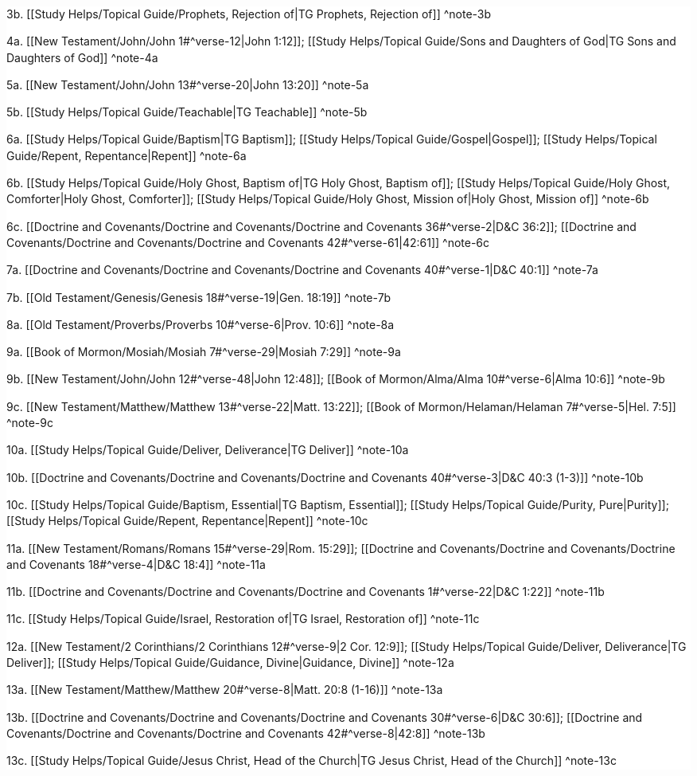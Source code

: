 3b. [[Study Helps/Topical Guide/Prophets, Rejection of|TG Prophets, Rejection of]] ^note-3b

4a. [[New Testament/John/John 1#^verse-12|John 1:12]]; [[Study Helps/Topical Guide/Sons and Daughters of God|TG Sons and Daughters of God]] ^note-4a

5a. [[New Testament/John/John 13#^verse-20|John 13:20]] ^note-5a

5b. [[Study Helps/Topical Guide/Teachable|TG Teachable]] ^note-5b

6a. [[Study Helps/Topical Guide/Baptism|TG Baptism]]; [[Study Helps/Topical Guide/Gospel|Gospel]]; [[Study Helps/Topical Guide/Repent, Repentance|Repent]] ^note-6a

6b. [[Study Helps/Topical Guide/Holy Ghost, Baptism of|TG Holy Ghost, Baptism of]]; [[Study Helps/Topical Guide/Holy Ghost, Comforter|Holy Ghost, Comforter]]; [[Study Helps/Topical Guide/Holy Ghost, Mission of|Holy Ghost, Mission of]] ^note-6b

6c. [[Doctrine and Covenants/Doctrine and Covenants/Doctrine and Covenants 36#^verse-2|D&C 36:2]]; [[Doctrine and Covenants/Doctrine and Covenants/Doctrine and Covenants 42#^verse-61|42:61]] ^note-6c

7a. [[Doctrine and Covenants/Doctrine and Covenants/Doctrine and Covenants 40#^verse-1|D&C 40:1]] ^note-7a

7b. [[Old Testament/Genesis/Genesis 18#^verse-19|Gen. 18:19]] ^note-7b

8a. [[Old Testament/Proverbs/Proverbs 10#^verse-6|Prov. 10:6]] ^note-8a

9a. [[Book of Mormon/Mosiah/Mosiah 7#^verse-29|Mosiah 7:29]] ^note-9a

9b. [[New Testament/John/John 12#^verse-48|John 12:48]]; [[Book of Mormon/Alma/Alma 10#^verse-6|Alma 10:6]] ^note-9b

9c. [[New Testament/Matthew/Matthew 13#^verse-22|Matt. 13:22]]; [[Book of Mormon/Helaman/Helaman 7#^verse-5|Hel. 7:5]] ^note-9c

10a. [[Study Helps/Topical Guide/Deliver, Deliverance|TG Deliver]] ^note-10a

10b. [[Doctrine and Covenants/Doctrine and Covenants/Doctrine and Covenants 40#^verse-3|D&C 40:3 (1-3)]] ^note-10b

10c. [[Study Helps/Topical Guide/Baptism, Essential|TG Baptism, Essential]]; [[Study Helps/Topical Guide/Purity, Pure|Purity]]; [[Study Helps/Topical Guide/Repent, Repentance|Repent]] ^note-10c

11a. [[New Testament/Romans/Romans 15#^verse-29|Rom. 15:29]]; [[Doctrine and Covenants/Doctrine and Covenants/Doctrine and Covenants 18#^verse-4|D&C 18:4]] ^note-11a

11b. [[Doctrine and Covenants/Doctrine and Covenants/Doctrine and Covenants 1#^verse-22|D&C 1:22]] ^note-11b

11c. [[Study Helps/Topical Guide/Israel, Restoration of|TG Israel, Restoration of]] ^note-11c

12a. [[New Testament/2 Corinthians/2 Corinthians 12#^verse-9|2 Cor. 12:9]]; [[Study Helps/Topical Guide/Deliver, Deliverance|TG Deliver]]; [[Study Helps/Topical Guide/Guidance, Divine|Guidance, Divine]] ^note-12a

13a. [[New Testament/Matthew/Matthew 20#^verse-8|Matt. 20:8 (1-16)]] ^note-13a

13b. [[Doctrine and Covenants/Doctrine and Covenants/Doctrine and Covenants 30#^verse-6|D&C 30:6]]; [[Doctrine and Covenants/Doctrine and Covenants/Doctrine and Covenants 42#^verse-8|42:8]] ^note-13b

13c. [[Study Helps/Topical Guide/Jesus Christ, Head of the Church|TG Jesus Christ, Head of the Church]] ^note-13c
